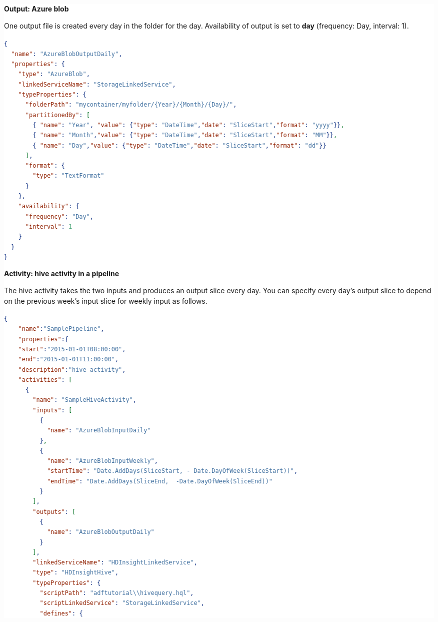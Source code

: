 **Output: Azure blob**

One output file is created every day in the folder for the day. Availability of output is set to **day** (frequency: Day, interval: 1).

```json
{
  "name": "AzureBlobOutputDaily",
  "properties": {
    "type": "AzureBlob",
    "linkedServiceName": "StorageLinkedService",
    "typeProperties": {
      "folderPath": "mycontainer/myfolder/{Year}/{Month}/{Day}/",
      "partitionedBy": [
        { "name": "Year", "value": {"type": "DateTime","date": "SliceStart","format": "yyyy"}},
        { "name": "Month","value": {"type": "DateTime","date": "SliceStart","format": "MM"}},
        { "name": "Day","value": {"type": "DateTime","date": "SliceStart","format": "dd"}}
      ],
      "format": {
        "type": "TextFormat"
      }
    },
    "availability": {
      "frequency": "Day",
      "interval": 1
    }
  }
}
```

**Activity: hive activity in a pipeline**

The hive activity takes the two inputs and produces an output slice every day. You can specify every day’s output slice to depend on the previous week’s input slice for weekly input as follows.

```json
{  
    "name":"SamplePipeline",
    "properties":{  
    "start":"2015-01-01T08:00:00",
    "end":"2015-01-01T11:00:00",
    "description":"hive activity",
    "activities": [
      {
        "name": "SampleHiveActivity",
        "inputs": [
          {
            "name": "AzureBlobInputDaily"
          },
          {
            "name": "AzureBlobInputWeekly",
            "startTime": "Date.AddDays(SliceStart, - Date.DayOfWeek(SliceStart))",
            "endTime": "Date.AddDays(SliceEnd,  -Date.DayOfWeek(SliceEnd))"  
          }
        ],
        "outputs": [
          {
            "name": "AzureBlobOutputDaily"
          }
        ],
        "linkedServiceName": "HDInsightLinkedService",
        "type": "HDInsightHive",
        "typeProperties": {
          "scriptPath": "adftutorial\\hivequery.hql",
          "scriptLinkedService": "StorageLinkedService",
          "defines": {
```